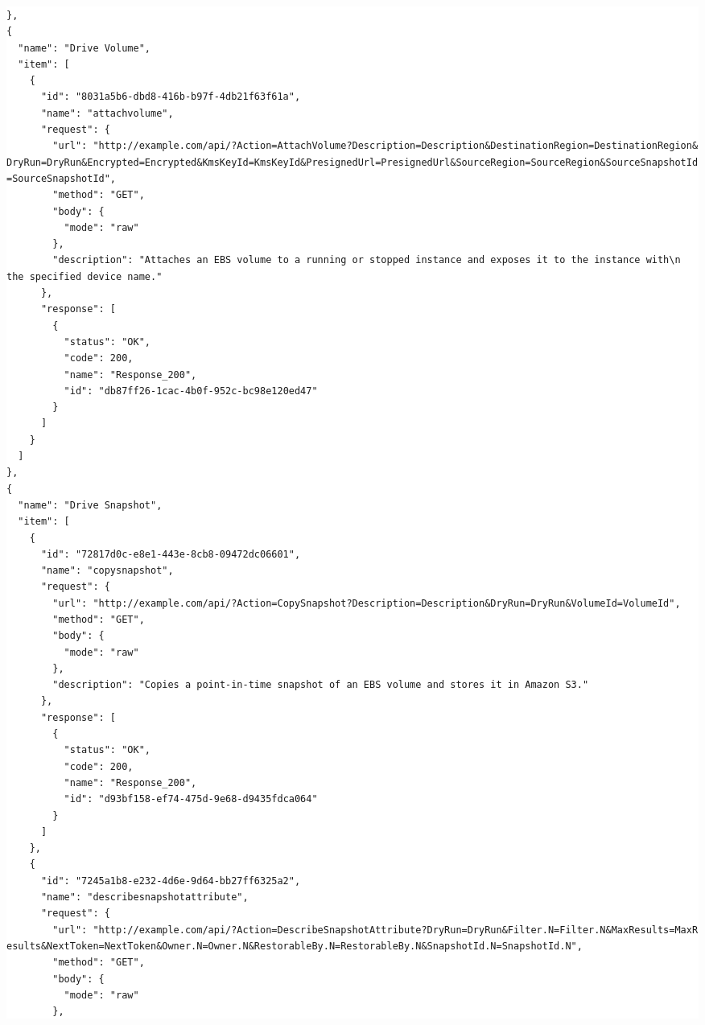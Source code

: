     },
    {
      "name": "Drive Volume",
      "item": [
        {
          "id": "8031a5b6-dbd8-416b-b97f-4db21f63f61a",
          "name": "attachvolume",
          "request": {
            "url": "http://example.com/api/?Action=AttachVolume?Description=Description&DestinationRegion=DestinationRegion&DryRun=DryRun&Encrypted=Encrypted&KmsKeyId=KmsKeyId&PresignedUrl=PresignedUrl&SourceRegion=SourceRegion&SourceSnapshotId=SourceSnapshotId",
            "method": "GET",
            "body": {
              "mode": "raw"
            },
            "description": "Attaches an EBS volume to a running or stopped instance and exposes it to the instance with\n      the specified device name."
          },
          "response": [
            {
              "status": "OK",
              "code": 200,
              "name": "Response_200",
              "id": "db87ff26-1cac-4b0f-952c-bc98e120ed47"
            }
          ]
        }
      ]
    },
    {
      "name": "Drive Snapshot",
      "item": [
        {
          "id": "72817d0c-e8e1-443e-8cb8-09472dc06601",
          "name": "copysnapshot",
          "request": {
            "url": "http://example.com/api/?Action=CopySnapshot?Description=Description&DryRun=DryRun&VolumeId=VolumeId",
            "method": "GET",
            "body": {
              "mode": "raw"
            },
            "description": "Copies a point-in-time snapshot of an EBS volume and stores it in Amazon S3."
          },
          "response": [
            {
              "status": "OK",
              "code": 200,
              "name": "Response_200",
              "id": "d93bf158-ef74-475d-9e68-d9435fdca064"
            }
          ]
        },
        {
          "id": "7245a1b8-e232-4d6e-9d64-bb27ff6325a2",
          "name": "describesnapshotattribute",
          "request": {
            "url": "http://example.com/api/?Action=DescribeSnapshotAttribute?DryRun=DryRun&Filter.N=Filter.N&MaxResults=MaxResults&NextToken=NextToken&Owner.N=Owner.N&RestorableBy.N=RestorableBy.N&SnapshotId.N=SnapshotId.N",
            "method": "GET",
            "body": {
              "mode": "raw"
            },